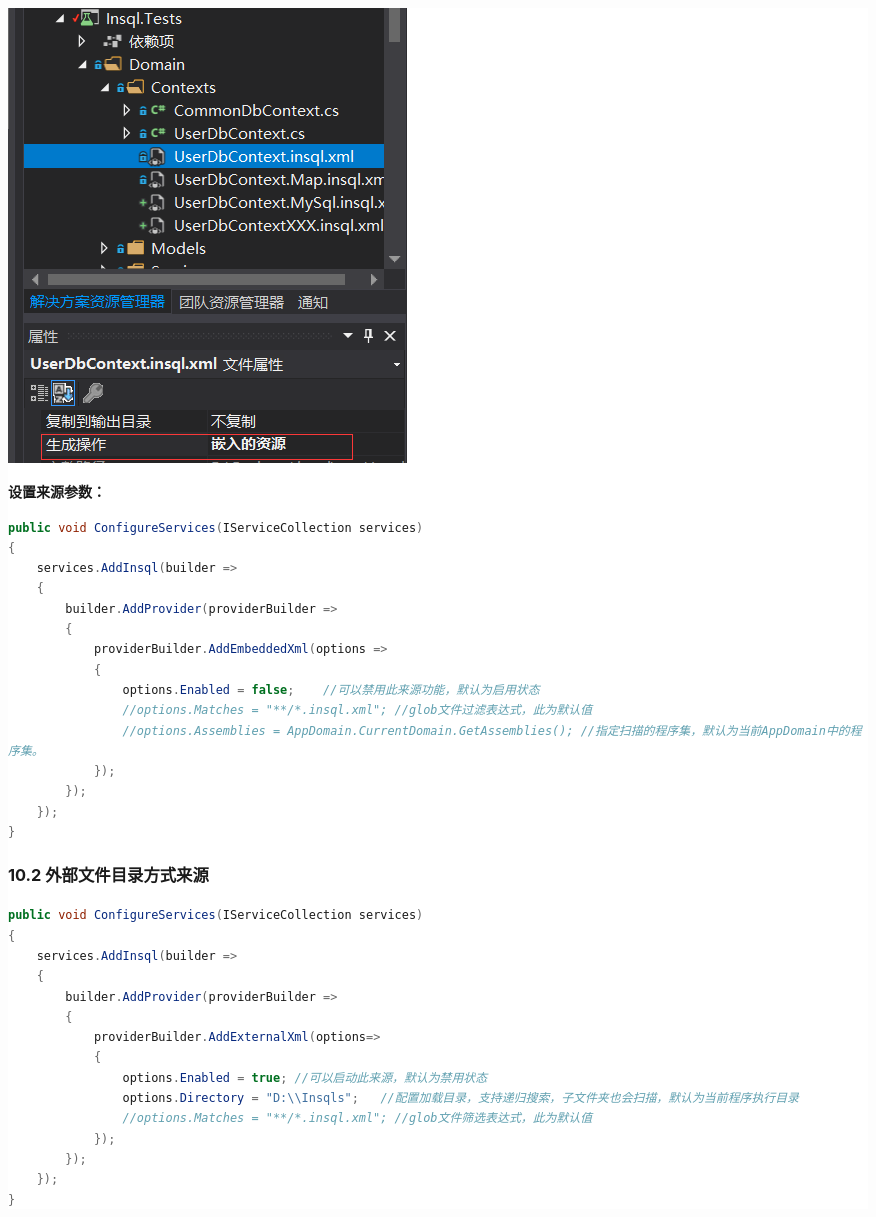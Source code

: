 ![file](embedded_file.zh_cn.png)

**设置来源参数：**

```csharp
public void ConfigureServices(IServiceCollection services)
{
    services.AddInsql(builder =>
    {
        builder.AddProvider(providerBuilder =>
        {
            providerBuilder.AddEmbeddedXml(options =>
            {
                options.Enabled = false;    //可以禁用此来源功能，默认为启用状态
                //options.Matches = "**/*.insql.xml"; //glob文件过滤表达式，此为默认值
                //options.Assemblies = AppDomain.CurrentDomain.GetAssemblies(); //指定扫描的程序集，默认为当前AppDomain中的程序集。
            });
        });
    });
}
```

### 10.2 外部文件目录方式来源

```csharp
public void ConfigureServices(IServiceCollection services)
{
    services.AddInsql(builder =>
    {
        builder.AddProvider(providerBuilder =>
        {
            providerBuilder.AddExternalXml(options=>
            {
                options.Enabled = true; //可以启动此来源，默认为禁用状态
                options.Directory = "D:\\Insqls";   //配置加载目录，支持递归搜索，子文件夹也会扫描，默认为当前程序执行目录
                //options.Matches = "**/*.insql.xml"; //glob文件筛选表达式，此为默认值
            });
        });
    });
}
```
